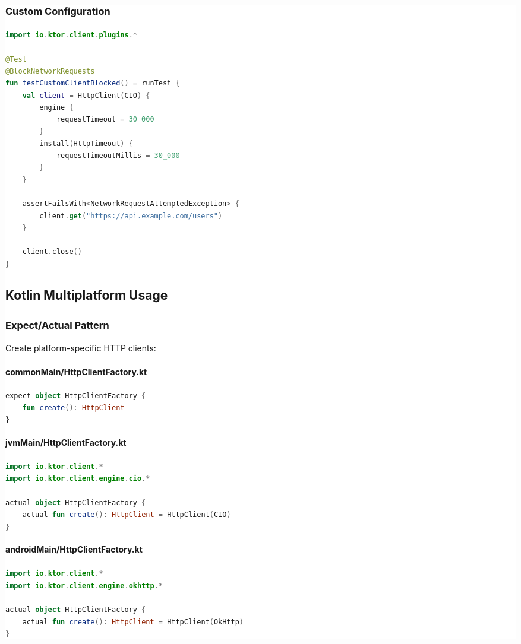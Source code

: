 ### Custom Configuration

```kotlin
import io.ktor.client.plugins.*

@Test
@BlockNetworkRequests
fun testCustomClientBlocked() = runTest {
    val client = HttpClient(CIO) {
        engine {
            requestTimeout = 30_000
        }
        install(HttpTimeout) {
            requestTimeoutMillis = 30_000
        }
    }

    assertFailsWith<NetworkRequestAttemptedException> {
        client.get("https://api.example.com/users")
    }

    client.close()
}
```

## Kotlin Multiplatform Usage

### Expect/Actual Pattern

Create platform-specific HTTP clients:

#### commonMain/HttpClientFactory.kt

```kotlin
expect object HttpClientFactory {
    fun create(): HttpClient
}
```

#### jvmMain/HttpClientFactory.kt

```kotlin
import io.ktor.client.*
import io.ktor.client.engine.cio.*

actual object HttpClientFactory {
    actual fun create(): HttpClient = HttpClient(CIO)
}
```

#### androidMain/HttpClientFactory.kt

```kotlin
import io.ktor.client.*
import io.ktor.client.engine.okhttp.*

actual object HttpClientFactory {
    actual fun create(): HttpClient = HttpClient(OkHttp)
}
```
